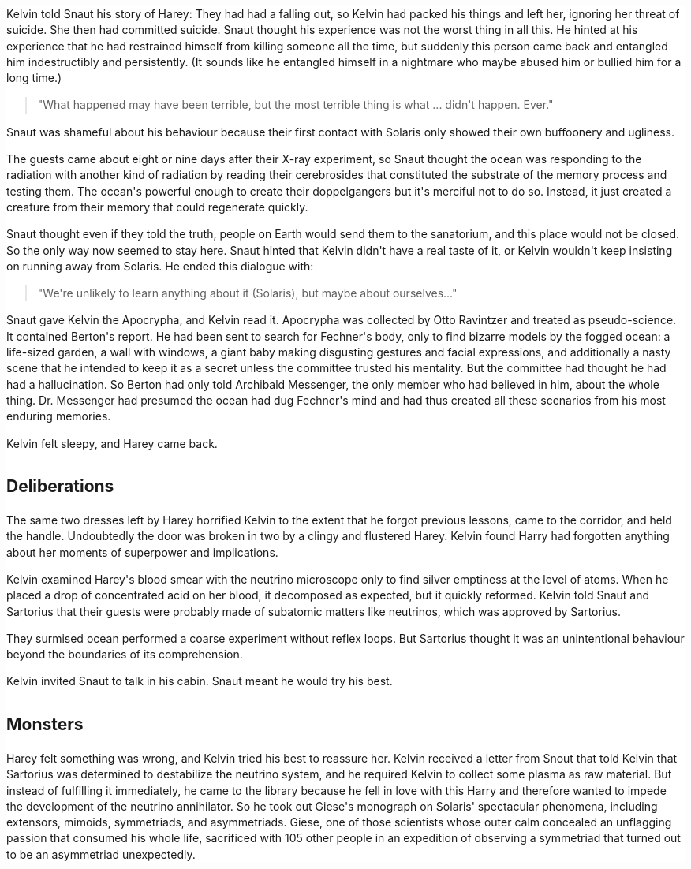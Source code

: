 Kelvin told Snaut his story of Harey: They had had a falling out, so Kelvin had packed his things and left her, ignoring her threat of suicide. She then had committed suicide. Snaut thought his experience was not the worst thing in all this. He hinted at his experience that he had restrained himself from killing someone all the time, but suddenly this person came back and entangled him indestructibly and persistently. (It sounds like he entangled himself in a nightmare who maybe abused him or bullied him for a long time.)

> "What happened may have been terrible, but the most terrible thing is what ... didn't happen. Ever."

Snaut was shameful about his behaviour because their first contact with Solaris only showed their own buffoonery and ugliness.

The guests came about eight or nine days after their X-ray experiment, so Snaut thought the ocean was responding to the radiation with another kind of radiation by reading their cerebrosides that constituted the substrate of the memory process and testing them. The ocean's powerful enough to create their doppelgangers but it's merciful not to do so. Instead, it just created a creature from their memory that could regenerate quickly.

Snaut thought even if they told the truth, people on Earth would send them to the sanatorium, and this place would not be closed. So the only way now seemed to stay here. Snaut hinted that Kelvin didn't have a real taste of it, or Kelvin wouldn't keep insisting on running away from Solaris. He ended this dialogue with:

> "We're unlikely to learn anything about it (Solaris), but maybe about ourselves..."

Snaut gave Kelvin the Apocrypha, and Kelvin read it. Apocrypha was collected by Otto Ravintzer and treated as pseudo-science. It contained Berton's report. He had been sent to search for Fechner's body, only to find bizarre models by the fogged ocean: a life-sized garden, a wall with windows, a giant baby making disgusting gestures and facial expressions, and additionally a nasty scene that he intended to keep it as a secret unless the committee trusted his mentality. But the committee had thought he had had a hallucination. So Berton had only told Archibald Messenger, the only member who had believed in him, about the whole thing. Dr. Messenger had presumed the ocean had dug Fechner's mind and had thus created all these scenarios from his most enduring memories.

Kelvin felt sleepy, and Harey came back.

## Deliberations
The same two dresses left by Harey horrified Kelvin to the extent that he forgot previous lessons, came to the corridor, and held the handle. Undoubtedly the door was broken in two by a clingy and flustered Harey. Kelvin found Harry had forgotten anything about her moments of superpower and implications.

Kelvin examined Harey's blood smear with the neutrino microscope only to find silver emptiness at the level of atoms. When he placed a drop of concentrated acid on her blood, it decomposed as expected, but it quickly reformed. Kelvin told Snaut and Sartorius that their guests were probably made of subatomic matters like neutrinos, which was approved by Sartorius.

They surmised ocean performed a coarse experiment without reflex loops. But Sartorius thought it was an unintentional behaviour beyond the boundaries of its comprehension.

Kelvin invited Snaut to talk in his cabin. Snaut meant he would try his best.

## Monsters
Harey felt something was wrong, and Kelvin tried his best to reassure her. Kelvin received a letter from Snout that told Kelvin that Sartorius was determined to destabilize the neutrino system, and he required Kelvin to collect some plasma as raw material. But instead of fulfilling it immediately, he came to the library because he fell in love with this Harry and therefore wanted to impede the development of the neutrino annihilator. So he took out Giese's monograph on Solaris' spectacular phenomena, including extensors, mimoids, symmetriads, and asymmetriads. Giese, one of those scientists whose outer calm concealed an unflagging passion that consumed his whole life, sacrificed with 105 other people in an expedition of observing a symmetriad that turned out to be an asymmetriad unexpectedly.

